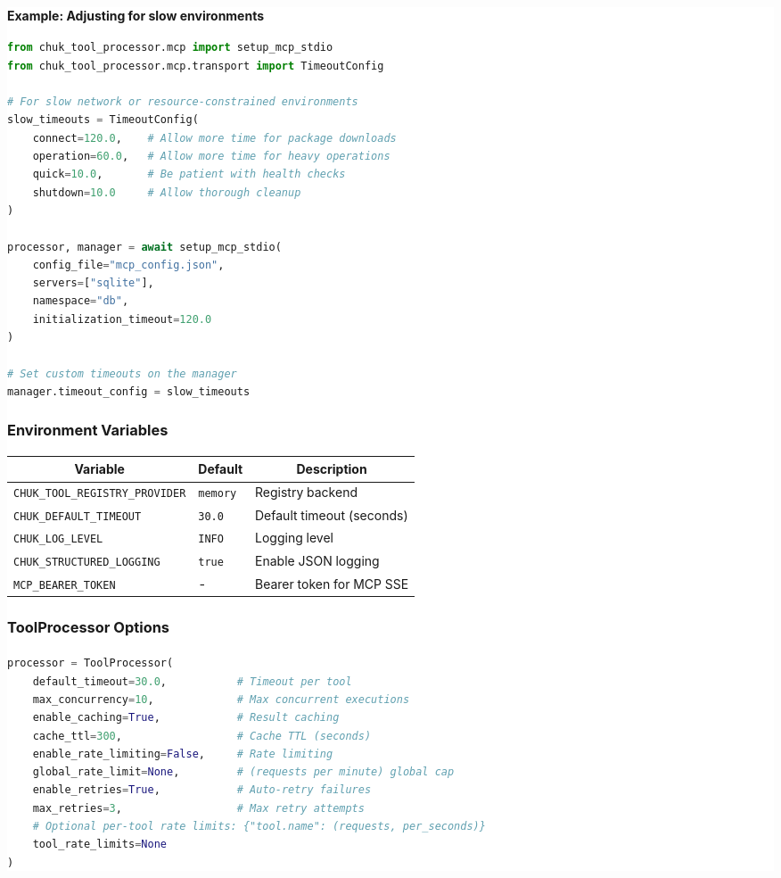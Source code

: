 **Example: Adjusting for slow environments**

```python
from chuk_tool_processor.mcp import setup_mcp_stdio
from chuk_tool_processor.mcp.transport import TimeoutConfig

# For slow network or resource-constrained environments
slow_timeouts = TimeoutConfig(
    connect=120.0,    # Allow more time for package downloads
    operation=60.0,   # Allow more time for heavy operations
    quick=10.0,       # Be patient with health checks
    shutdown=10.0     # Allow thorough cleanup
)

processor, manager = await setup_mcp_stdio(
    config_file="mcp_config.json",
    servers=["sqlite"],
    namespace="db",
    initialization_timeout=120.0
)

# Set custom timeouts on the manager
manager.timeout_config = slow_timeouts
```

### Environment Variables

| Variable | Default | Description |
|----------|---------|-------------|
| `CHUK_TOOL_REGISTRY_PROVIDER` | `memory` | Registry backend |
| `CHUK_DEFAULT_TIMEOUT` | `30.0` | Default timeout (seconds) |
| `CHUK_LOG_LEVEL` | `INFO` | Logging level |
| `CHUK_STRUCTURED_LOGGING` | `true` | Enable JSON logging |
| `MCP_BEARER_TOKEN` | - | Bearer token for MCP SSE |

### ToolProcessor Options

```python
processor = ToolProcessor(
    default_timeout=30.0,           # Timeout per tool
    max_concurrency=10,             # Max concurrent executions
    enable_caching=True,            # Result caching
    cache_ttl=300,                  # Cache TTL (seconds)
    enable_rate_limiting=False,     # Rate limiting
    global_rate_limit=None,         # (requests per minute) global cap
    enable_retries=True,            # Auto-retry failures
    max_retries=3,                  # Max retry attempts
    # Optional per-tool rate limits: {"tool.name": (requests, per_seconds)}
    tool_rate_limits=None
)
```
